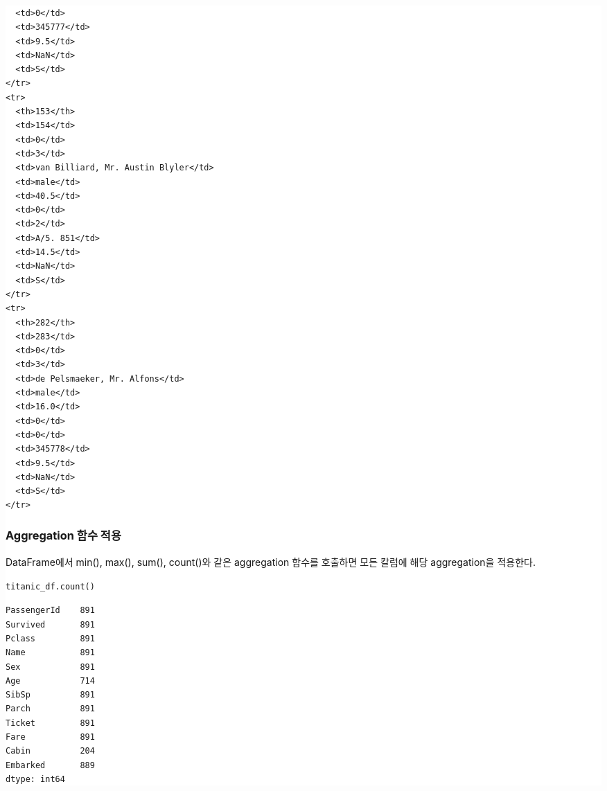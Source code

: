       <td>0</td>
      <td>345777</td>
      <td>9.5</td>
      <td>NaN</td>
      <td>S</td>
    </tr>
    <tr>
      <th>153</th>
      <td>154</td>
      <td>0</td>
      <td>3</td>
      <td>van Billiard, Mr. Austin Blyler</td>
      <td>male</td>
      <td>40.5</td>
      <td>0</td>
      <td>2</td>
      <td>A/5. 851</td>
      <td>14.5</td>
      <td>NaN</td>
      <td>S</td>
    </tr>
    <tr>
      <th>282</th>
      <td>283</td>
      <td>0</td>
      <td>3</td>
      <td>de Pelsmaeker, Mr. Alfons</td>
      <td>male</td>
      <td>16.0</td>
      <td>0</td>
      <td>0</td>
      <td>345778</td>
      <td>9.5</td>
      <td>NaN</td>
      <td>S</td>
    </tr>
  </tbody>
</table>
</div>



### Aggregation 함수 적용

DataFrame에서 min(), max(), sum(), count()와 같은 aggregation 함수를 호출하면 모든 칼럼에 해당 aggregation을 적용한다.


```python
titanic_df.count()
```




    PassengerId    891
    Survived       891
    Pclass         891
    Name           891
    Sex            891
    Age            714
    SibSp          891
    Parch          891
    Ticket         891
    Fare           891
    Cabin          204
    Embarked       889
    dtype: int64
